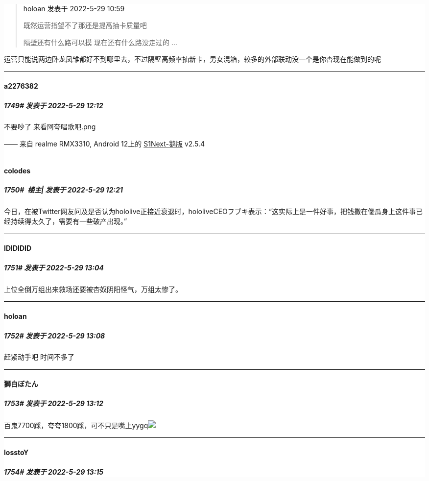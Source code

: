 <blockquote><a href="httphttps://bbs.saraba1st.com/2b/forum.php?mod=redirect&amp;goto=findpost&amp;pid=56037586&amp;ptid=2068978" target="_blank">holoan 发表于 2022-5-29 10:59</a>

既然运营指望不了那还是提高抽卡质量吧

隔壁还有什么路可以摸 现在还有什么路没走过的 ...</blockquote>
运营只能说两边卧龙凤雏都好不到哪里去，不过隔壁高频率抽新卡，男女混箱，较多的外部联动没一个是你杏现在能做到的呢



*****

####  a2276382  
##### 1749#       发表于 2022-5-29 12:12

不要吵了 来看阿夸唱歌吧.png

—— 来自 realme RMX3310, Android 12上的 [S1Next-鹅版](https://github.com/ykrank/S1-Next/releases) v2.5.4



*****

####  colodes  
##### 1750#         楼主| 发表于 2022-5-29 12:21

今日，在被Twitter网友问及是否认为hololive正接近衰退时，hololiveCEOフブキ表示：“这实际上是一件好事，把钱撒在傻瓜身上这件事已经持续得太久了，需要有一些破产出现。”



*****

####  IDIDIDID  
##### 1751#       发表于 2022-5-29 13:04

上位全倒万组出来救场还要被杏奴阴阳怪气，万组太惨了。

*****

####  holoan  
##### 1752#       发表于 2022-5-29 13:08

赶紧动手吧 时间不多了

*****

####  獅白ぼたん  
##### 1753#       发表于 2022-5-29 13:12

百鬼7700踩，夸夸1800踩，可不只是嘴上yygq<img src="https://static.saraba1st.com/image/smiley/face2017/067.png" referrerpolicy="no-referrer">



*****

####  losstoY  
##### 1754#       发表于 2022-5-29 13:15
